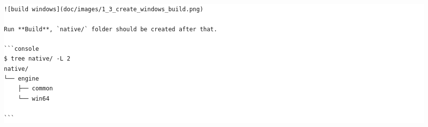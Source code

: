     ![build windows](doc/images/1_3_create_windows_build.png)

    Run **Build**, `native/` folder should be created after that.

    ```console
    $ tree native/ -L 2
    native/
    └── engine
        ├── common
        └── win64

    ```

